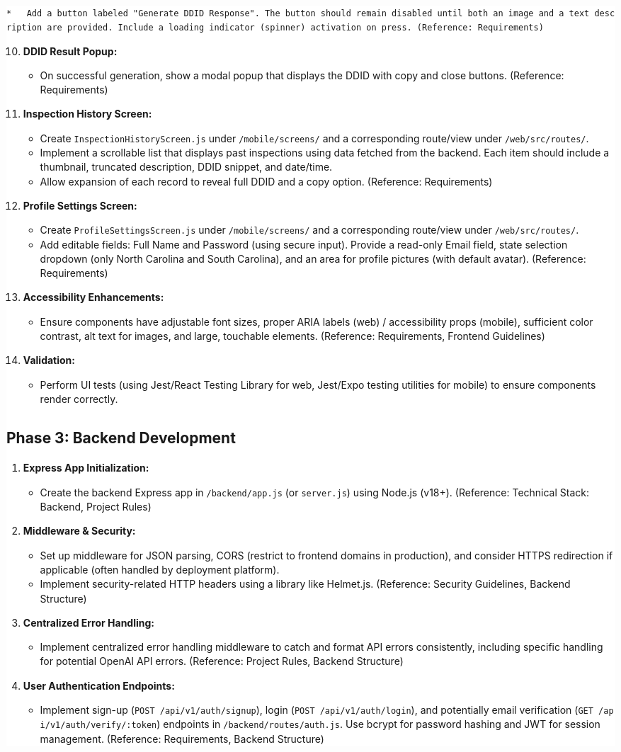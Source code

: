     *   Add a button labeled "Generate DDID Response". The button should remain disabled until both an image and a text description are provided. Include a loading indicator (spinner) activation on press. (Reference: Requirements)

10. **DDID Result Popup:**

    *   On successful generation, show a modal popup that displays the DDID with copy and close buttons. (Reference: Requirements)

11. **Inspection History Screen:**

    *   Create `InspectionHistoryScreen.js` under `/mobile/screens/` and a corresponding route/view under `/web/src/routes/`.
    *   Implement a scrollable list that displays past inspections using data fetched from the backend. Each item should include a thumbnail, truncated description, DDID snippet, and date/time.
    *   Allow expansion of each record to reveal full DDID and a copy option. (Reference: Requirements)

12. **Profile Settings Screen:**

    *   Create `ProfileSettingsScreen.js` under `/mobile/screens/` and a corresponding route/view under `/web/src/routes/`.
    *   Add editable fields: Full Name and Password (using secure input). Provide a read-only Email field, state selection dropdown (only North Carolina and South Carolina), and an area for profile pictures (with default avatar). (Reference: Requirements)

13. **Accessibility Enhancements:**

    *   Ensure components have adjustable font sizes, proper ARIA labels (web) / accessibility props (mobile), sufficient color contrast, alt text for images, and large, touchable elements. (Reference: Requirements, Frontend Guidelines)

14. **Validation:**

    *   Perform UI tests (using Jest/React Testing Library for web, Jest/Expo testing utilities for mobile) to ensure components render correctly.

## Phase 3: Backend Development

1.  **Express App Initialization:**

    *   Create the backend Express app in `/backend/app.js` (or `server.js`) using Node.js (v18+). (Reference: Technical Stack: Backend, Project Rules)

2.  **Middleware & Security:**

    *   Set up middleware for JSON parsing, CORS (restrict to frontend domains in production), and consider HTTPS redirection if applicable (often handled by deployment platform).
    *   Implement security-related HTTP headers using a library like Helmet.js. (Reference: Security Guidelines, Backend Structure)

3.  **Centralized Error Handling:**

    *   Implement centralized error handling middleware to catch and format API errors consistently, including specific handling for potential OpenAI API errors. (Reference: Project Rules, Backend Structure)

4.  **User Authentication Endpoints:**

    *   Implement sign-up (`POST /api/v1/auth/signup`), login (`POST /api/v1/auth/login`), and potentially email verification (`GET /api/v1/auth/verify/:token`) endpoints in `/backend/routes/auth.js`. Use bcrypt for password hashing and JWT for session management. (Reference: Requirements, Backend Structure)
